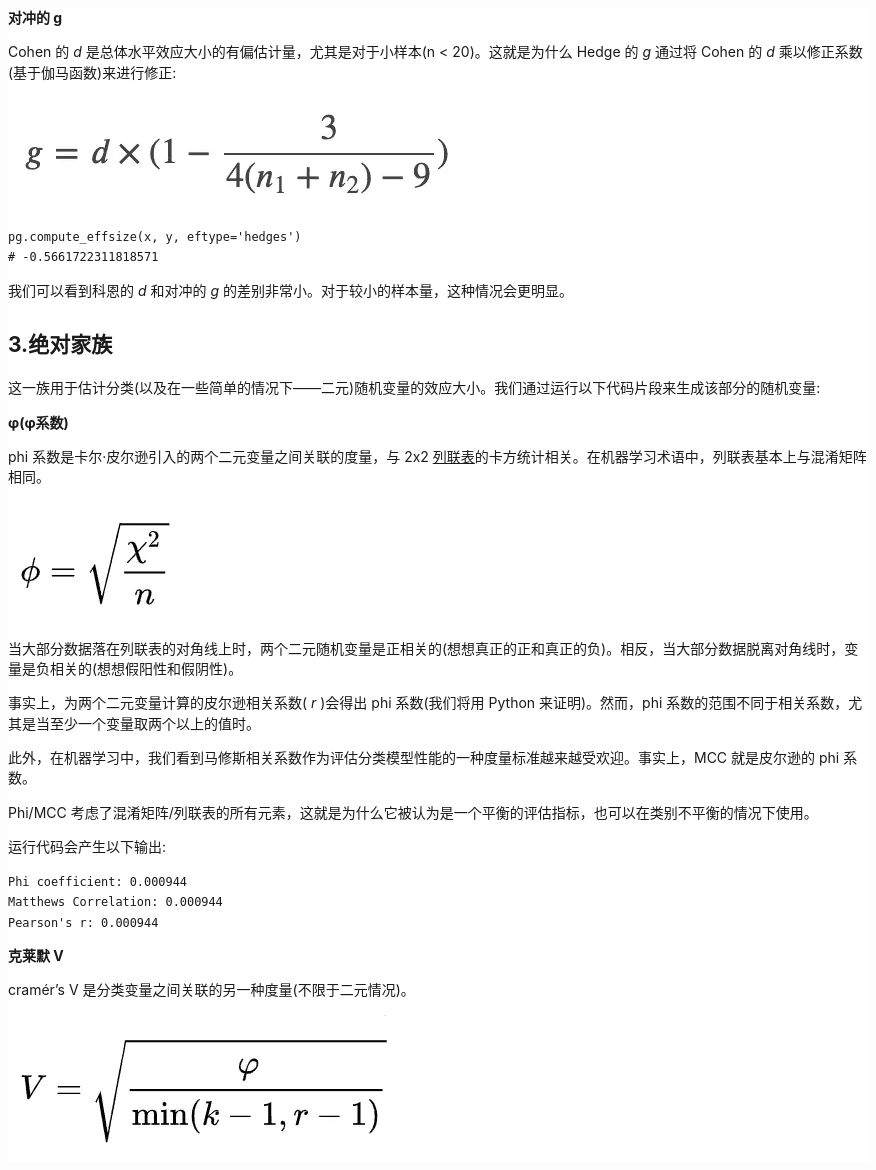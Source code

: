 **对冲的 g**

Cohen 的 *d* 是总体水平效应大小的有偏估计量，尤其是对于小样本(n < 20)。这就是为什么 Hedge 的 *g* 通过将 Cohen 的 *d* 乘以修正系数(基于伽马函数)来进行修正:

![](img/3ee967b19de24244c9af1d4e6635bae9.png)

```
pg.compute_effsize(x, y, eftype='hedges')
# -0.5661722311818571
```

我们可以看到科恩的 *d* 和对冲的 *g* 的差别非常小。对于较小的样本量，这种情况会更明显。

## 3.绝对家族

这一族用于估计分类(以及在一些简单的情况下——二元)随机变量的效应大小。我们通过运行以下代码片段来生成该部分的随机变量:

**φ(φ系数)**

phi 系数是卡尔·皮尔逊引入的两个二元变量之间关联的度量，与 2x2 [列联表](https://en.wikipedia.org/wiki/Contingency_table)的卡方统计相关。在机器学习术语中，列联表基本上与混淆矩阵相同。

![](img/02870f32cb09753b3363d6a274b52558.png)

当大部分数据落在列联表的对角线上时，两个二元随机变量是正相关的(想想真正的正和真正的负)。相反，当大部分数据脱离对角线时，变量是负相关的(想想假阳性和假阴性)。

事实上，为两个二元变量计算的皮尔逊相关系数( *r* )会得出 phi 系数(我们将用 Python 来证明)。然而，phi 系数的范围不同于相关系数，尤其是当至少一个变量取两个以上的值时。

此外，在机器学习中，我们看到马修斯相关系数作为评估分类模型性能的一种度量标准越来越受欢迎。事实上，MCC 就是皮尔逊的 phi 系数。

Phi/MCC 考虑了混淆矩阵/列联表的所有元素，这就是为什么它被认为是一个平衡的评估指标，也可以在类别不平衡的情况下使用。

运行代码会产生以下输出:

```
Phi coefficient: 0.000944
Matthews Correlation: 0.000944
Pearson's r: 0.000944
```

**克莱默 V**

cramér’s V 是分类变量之间关联的另一种度量(不限于二元情况)。

![](img/826f6a8ff106c904e8f1eebe14e80dab.png)
